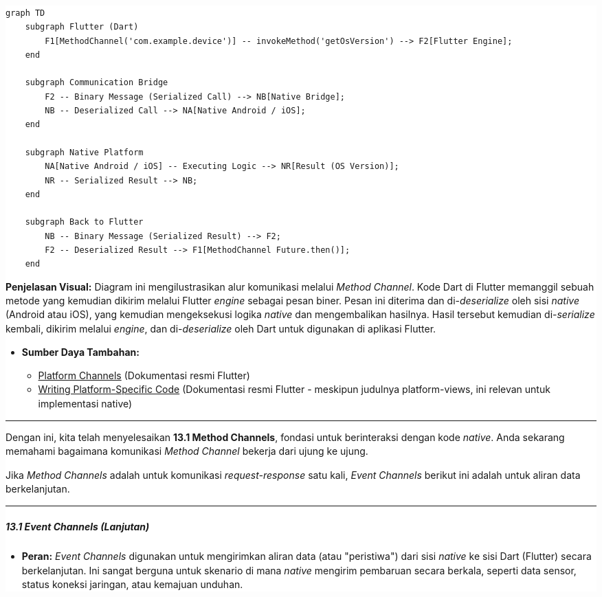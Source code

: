   ```mermaid
  graph TD
      subgraph Flutter (Dart)
          F1[MethodChannel('com.example.device')] -- invokeMethod('getOsVersion') --> F2[Flutter Engine];
      end

      subgraph Communication Bridge
          F2 -- Binary Message (Serialized Call) --> NB[Native Bridge];
          NB -- Deserialized Call --> NA[Native Android / iOS];
      end

      subgraph Native Platform
          NA[Native Android / iOS] -- Executing Logic --> NR[Result (OS Version)];
          NR -- Serialized Result --> NB;
      end

      subgraph Back to Flutter
          NB -- Binary Message (Serialized Result) --> F2;
          F2 -- Deserialized Result --> F1[MethodChannel Future.then()];
      end
  ```

  **Penjelasan Visual:**
  Diagram ini mengilustrasikan alur komunikasi melalui _Method Channel_. Kode Dart di Flutter memanggil sebuah metode yang kemudian dikirim melalui Flutter _engine_ sebagai pesan biner. Pesan ini diterima dan di-_deserialize_ oleh sisi _native_ (Android atau iOS), yang kemudian mengeksekusi logika _native_ dan mengembalikan hasilnya. Hasil tersebut kemudian di-_serialize_ kembali, dikirim melalui _engine_, dan di-_deserialize_ oleh Dart untuk digunakan di aplikasi Flutter.

- **Sumber Daya Tambahan:**

  - [Platform Channels](https://docs.flutter.dev/platform-integration/platform-channels) (Dokumentasi resmi Flutter)
  - [Writing Platform-Specific Code](https://docs.flutter.dev/platform-integration/platform-channels/platform-views) (Dokumentasi resmi Flutter - meskipun judulnya platform-views, ini relevan untuk implementasi native)

---

Dengan ini, kita telah menyelesaikan **13.1 Method Channels**, fondasi untuk berinteraksi dengan kode _native_. Anda sekarang memahami bagaimana komunikasi _Method Channel_ bekerja dari ujung ke ujung.

Jika _Method Channels_ adalah untuk komunikasi _request-response_ satu kali, _Event Channels_ berikut ini adalah untuk aliran data berkelanjutan.

---

##### **13.1 Event Channels (Lanjutan)**

- **Peran:** _Event Channels_ digunakan untuk mengirimkan aliran data (atau "peristiwa") dari sisi _native_ ke sisi Dart (Flutter) secara berkelanjutan. Ini sangat berguna untuk skenario di mana _native_ mengirim pembaruan secara berkala, seperti data sensor, status koneksi jaringan, atau kemajuan unduhan.


[domain]: ../../../../../../README.md
[kurikulum]: ../../../../README.md
[sebelumnya]: ../bagian-7/README.md
[selanjutnya]: ../bagian-9/README.md
[pro8]: ../../pro/bagian-8/README.md
[0]: ../../README.md
[1]: ../
[2]: ../
[3]: ../
[4]: ../
[5]: ../
[6]: ../
[7]: ../
[8]: ../
[9]: ../
[10]: ../
[11]: ../
[12]: ../
[13]: ../
[14]: ../
[15]: ../
[16]: ../
[17]: ../
[18]: ../